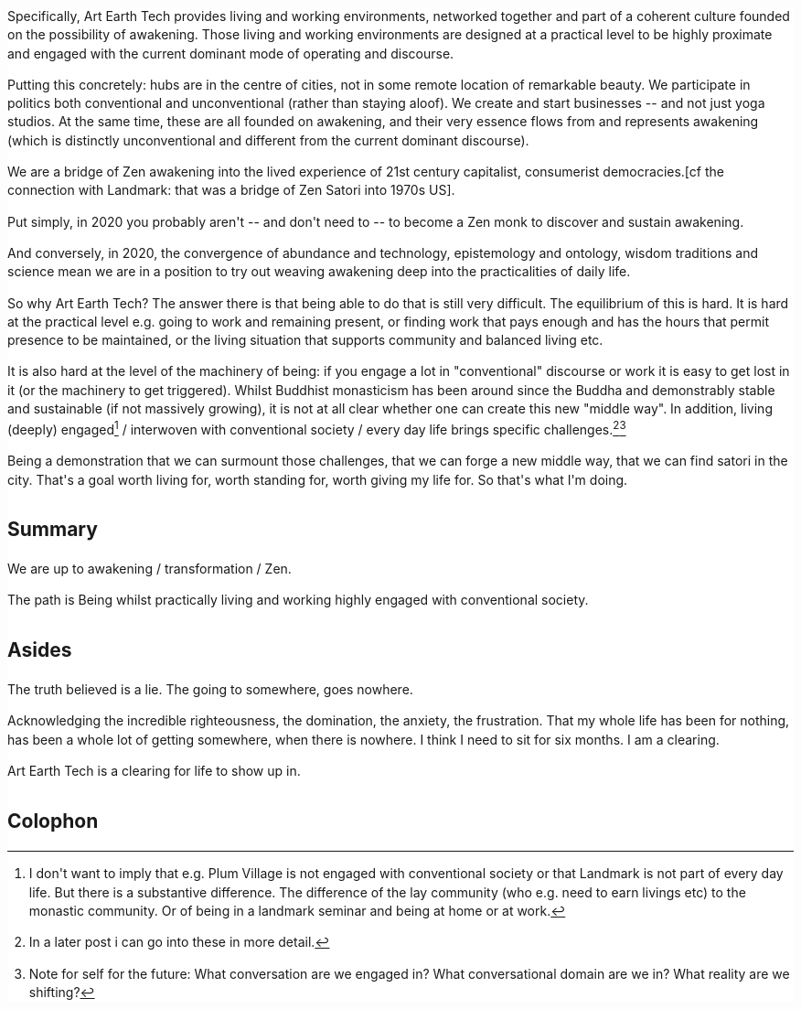 Specifically, Art Earth Tech provides living and working environments, networked together and part of a coherent culture founded on the possibility of awakening. Those living and working environments are designed at a practical level to be highly proximate and engaged with the current dominant mode of operating and discourse.

Putting this concretely: hubs are in the centre of cities, not in some remote location of remarkable beauty. We participate in politics both conventional and unconventional (rather than staying aloof). We create and start businesses -- and not just yoga studios. At the same time, these are all founded on awakening, and their very essence flows from and represents awakening (which is distinctly unconventional and different from the current dominant discourse).

We are a bridge of Zen awakening into the lived experience of 21st century capitalist, consumerist democracies.[cf the connection with Landmark: that was a bridge of Zen Satori into 1970s US].

Put simply, in 2020 you probably aren't -- and don't need to -- to become a Zen monk to discover and sustain awakening.

And conversely, in 2020, the convergence of abundance and technology, epistemology and ontology, wisdom traditions and science mean we are in a position to try out weaving awakening deep into the practicalities of daily life.

So why Art Earth Tech? The answer there is that being able to do that is still very difficult. The equilibrium of this is hard. It is hard at the practical level e.g. going to work and remaining present, or finding work that pays enough and has the hours that permit presence to be maintained, or the living situation that supports community and balanced living etc.

It is also hard at the level of the machinery of being: if you engage a lot in "conventional" discourse or work it is easy to get lost in it (or the machinery to get triggered). Whilst Buddhist monasticism has been around since the Buddha and demonstrably stable and sustainable (if not massively growing), it is not at all clear whether one can create this new "middle way". In addition, living (deeply) engaged[^1] / interwoven with conventional society / every day life brings specific challenges.[^2][^3]

Being a demonstration that we can surmount those challenges, that we can forge a new middle way, that we can find satori in the city. That's a goal worth living for, worth standing for, worth giving my life for. So that's what I'm doing.

[^1]: I don't want to imply that e.g. Plum Village is not engaged with conventional society or that Landmark is not part of every day life. But there is a substantive difference. The difference of the lay community (who e.g. need to earn livings etc) to the monastic community. Or of being in a landmark seminar and being at home or at work.

[^2]: In a later post i can go into these in more detail.

[^3]: Note for self for the future: What conversation are we engaged in? What conversational domain are we in? What reality are we shifting?

## Summary

We are up to awakening / transformation / Zen.

The path is Being whilst practically living and working highly engaged with conventional society.

## Asides

The truth believed is a lie. The going to somewhere, goes nowhere.

Acknowledging the incredible righteousness, the domination, the anxiety, the frustration. That my whole life has been for nothing, has been a whole lot of getting somewhere, when there is nowhere. I think I need to sit for six months. I am a clearing.

Art Earth Tech is a clearing for life to show up in.

## Colophon
